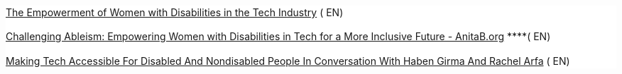 [The Empowerment of Women with Disabilities in the Tech Industry](https://www.gigx.com/blog/empowerment-women-disabilities-tech-industry) (
EN)

[Challenging Ableism: Empowering Women with Disabilities in Tech for a More Inclusive Future - AnitaB.org](https://anitab.org/blog/events/challenging-ableism-empowering-women-with-disabilities-in-tech-for-a-more-inclusive-future/) ****(
EN)

[Making Tech Accessible For Disabled And Nondisabled People In Conversation With Haben Girma And Rachel Arfa](https://www.forbes.com/sites/brendadwilkerson/2021/11/22/making-tech-accessible-for-disabled-and-nondisabled-people-in-conversation-with-haben-girma-and-rachel-arfa/) (
EN)
